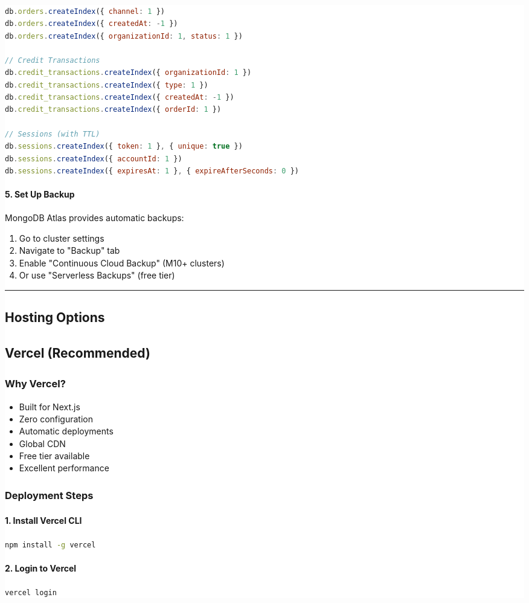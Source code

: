 ```javascript
db.orders.createIndex({ channel: 1 })
db.orders.createIndex({ createdAt: -1 })
db.orders.createIndex({ organizationId: 1, status: 1 })

// Credit Transactions
db.credit_transactions.createIndex({ organizationId: 1 })
db.credit_transactions.createIndex({ type: 1 })
db.credit_transactions.createIndex({ createdAt: -1 })
db.credit_transactions.createIndex({ orderId: 1 })

// Sessions (with TTL)
db.sessions.createIndex({ token: 1 }, { unique: true })
db.sessions.createIndex({ accountId: 1 })
db.sessions.createIndex({ expiresAt: 1 }, { expireAfterSeconds: 0 })
```

#### 5. Set Up Backup

MongoDB Atlas provides automatic backups:
1. Go to cluster settings
2. Navigate to "Backup" tab
3. Enable "Continuous Cloud Backup" (M10+ clusters)
4. Or use "Serverless Backups" (free tier)

---

## Hosting Options

## Vercel (Recommended)

### Why Vercel?

- Built for Next.js
- Zero configuration
- Automatic deployments
- Global CDN
- Free tier available
- Excellent performance

### Deployment Steps

#### 1. Install Vercel CLI

```bash
npm install -g vercel
```

#### 2. Login to Vercel

```bash
vercel login
```
